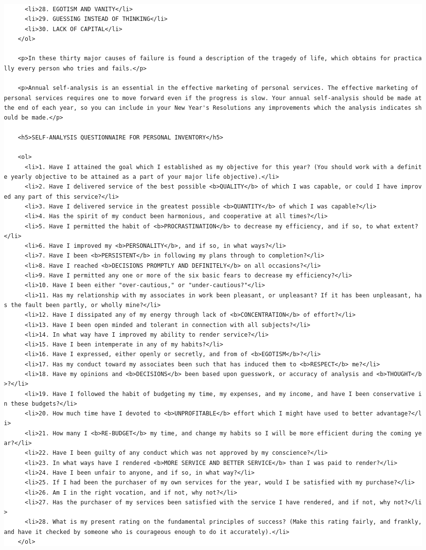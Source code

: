           <li>28. EGOTISM AND VANITY</li>
          <li>29. GUESSING INSTEAD OF THINKING</li>
          <li>30. LACK OF CAPITAL</li>
        </ol>

        <p>In these thirty major causes of failure is found a description of the tragedy of life, which obtains for practically every person who tries and fails.</p>

        <p>Annual self-analysis is an essential in the effective marketing of personal services. The effective marketing of personal services requires one to move forward even if the progress is slow. Your annual self-analysis should be made at the end of each year, so you can include in your New Year's Resolutions any improvements which the analysis indicates should be made.</p>

        <h5>SELF-ANALYSIS QUESTIONNAIRE FOR PERSONAL INVENTORY</h5>

        <ol>
          <li>1. Have I attained the goal which I established as my objective for this year? (You should work with a definite yearly objective to be attained as a part of your major life objective).</li>
          <li>2. Have I delivered service of the best possible <b>QUALITY</b> of which I was capable, or could I have improved any part of this service?</li>
          <li>3. Have I delivered service in the greatest possible <b>QUANTITY</b> of which I was capable?</li>
          <li>4. Has the spirit of my conduct been harmonious, and cooperative at all times?</li>
          <li>5. Have I permitted the habit of <b>PROCRASTINATION</b> to decrease my efficiency, and if so, to what extent?</li>
          <li>6. Have I improved my <b>PERSONALITY</b>, and if so, in what ways?</li>
          <li>7. Have I been <b>PERSISTENT</b> in following my plans through to completion?</li>
          <li>8. Have I reached <b>DECISIONS PROMPTLY AND DEFINITELY</b> on all occasions?</li>
          <li>9. Have I permitted any one or more of the six basic fears to decrease my efficiency?</li>
          <li>10. Have I been either "over-cautious," or "under-cautious?"</li>
          <li>11. Has my relationship with my associates in work been pleasant, or unpleasant? If it has been unpleasant, has the fault been partly, or wholly mine?</li>
          <li>12. Have I dissipated any of my energy through lack of <b>CONCENTRATION</b> of effort?</li>
          <li>13. Have I been open minded and tolerant in connection with all subjects?</li>
          <li>14. In what way have I improved my ability to render service?</li>
          <li>15. Have I been intemperate in any of my habits?</li>
          <li>16. Have I expressed, either openly or secretly, and from of <b>EGOTISM</b>?</li>
          <li>17. Has my conduct toward my associates been such that has induced them to <b>RESPECT</b> me?</li>
          <li>18. Have my opinions and <b>DECISIONS</b> been based upon guesswork, or accuracy of analysis and <b>THOUGHT</b>?</li>
          <li>19. Have I followed the habit of budgeting my time, my expenses, and my income, and have I been conservative in these budgets?</li>
          <li>20. How much time have I devoted to <b>UNPROFITABLE</b> effort which I might have used to better advantage?</li>
          <li>21. How many I <b>RE-BUDGET</b> my time, and change my habits so I will be more efficient during the coming year?</li>
          <li>22. Have I been guilty of any conduct which was not approved by my conscience?</li>
          <li>23. In what ways have I rendered <b>MORE SERVICE AND BETTER SERVICE</b> than I was paid to render?</li>
          <li>24. Have I been unfair to anyone, and if so, in what way?</li>
          <li>25. If I had been the purchaser of my own services for the year, would I be satisfied with my purchase?</li>
          <li>26. Am I in the right vocation, and if not, why not?</li>
          <li>27. Has the purchaser of my services been satisfied with the service I have rendered, and if not, why not?</li>
          <li>28. What is my present rating on the fundamental principles of success? (Make this rating fairly, and frankly, and have it checked by someone who is courageous enough to do it accurately).</li>
        </ol>
